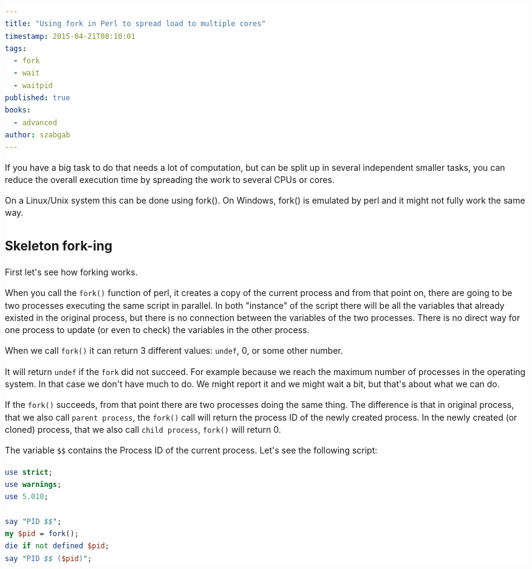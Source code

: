 ```yaml
---
title: "Using fork in Perl to spread load to multiple cores"
timestamp: 2015-04-21T08:10:01
tags:
  - fork
  - wait
  - waitpid
published: true
books:
  - advanced
author: szabgab
---
```



If you have a big task to do that needs a lot of computation, but can be split up in several
independent smaller tasks, you can reduce the overall execution time by spreading the work
to several CPUs or cores.

On a Linux/Unix system this can be done using fork(). On Windows, fork() is emulated by perl
and it might not fully work the same way.


## Skeleton fork-ing

First let's see how forking works.

When you call the `fork()` function of perl, it creates a copy of the current process
and from that point on, there are going to be two processes executing the same script in parallel.
In both "instance" of the script there will be all the variables that already existed in the original
process, but there is no connection between the variables of the two processes. There is no direct
way for one process to update (or even to check) the variables in the other process.

When we call `fork()` it can return 3 different values: `undef`, 0, or some other number.

It will return `undef` if the `fork` did not succeed. For example because we reach the maximum number of processes
in the operating system. In that case we don't have much to do. We might report it and we might
wait a bit, but that's about what we can do.

If the `fork()` succeeds, from that point there are two processes doing the same thing.
The difference is that in original process, that we also call `parent process`,
the `fork()` call will return the process ID of the newly created process. In the
newly created (or cloned) process, that we also call `child process`, `fork()`
will return 0.

The variable `$$` contains the Process ID of the current process.
Let's see the following script:

```perl
use strict;
use warnings;
use 5.010;

say "PID $$";
my $pid = fork();
die if not defined $pid;
say "PID $$ ($pid)";
```
